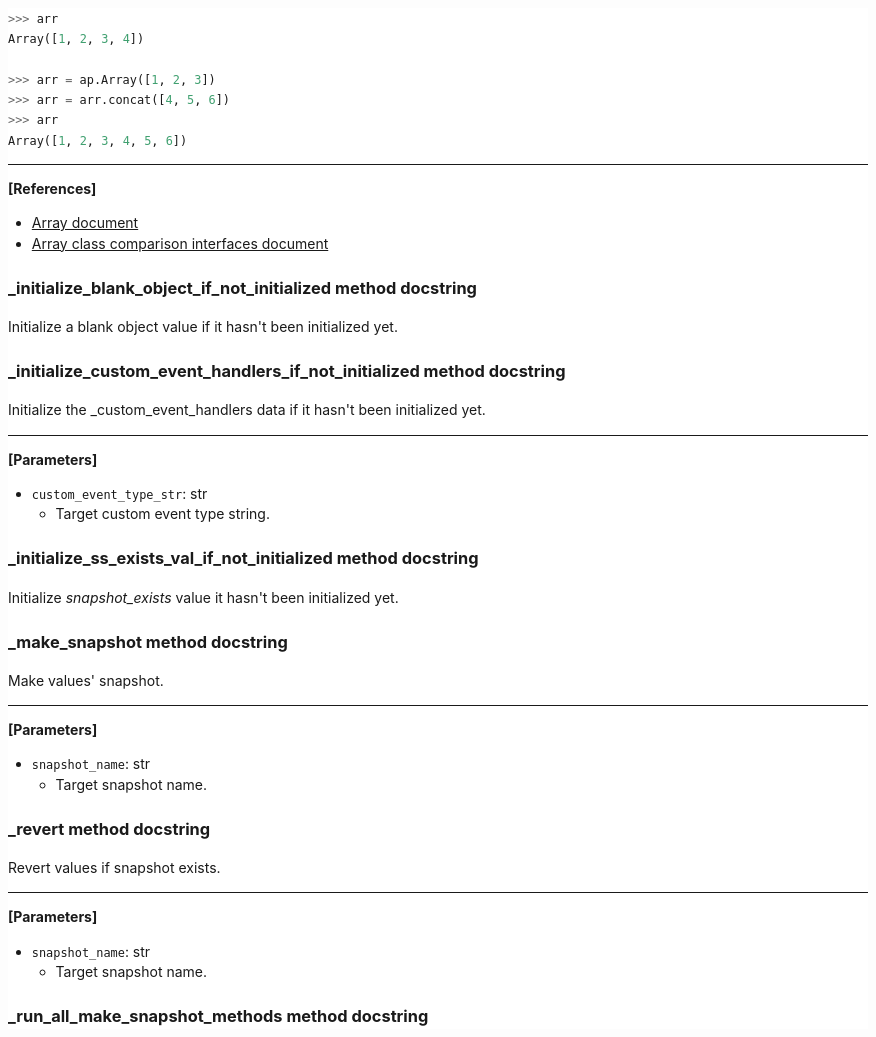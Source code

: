 ```py
>>> arr
Array([1, 2, 3, 4])

>>> arr = ap.Array([1, 2, 3])
>>> arr = arr.concat([4, 5, 6])
>>> arr
Array([1, 2, 3, 4, 5, 6])
```

<hr>

**[References]**

- [Array document](https://simon-ritchie.github.io/apysc/array.html)
- [Array class comparison interfaces document](https://simon-ritchie.github.io/apysc/array_comparison.html)

### _initialize_blank_object_if_not_initialized method docstring

Initialize a blank object value if it hasn't been initialized yet.

### _initialize_custom_event_handlers_if_not_initialized method docstring

Initialize the _custom_event_handlers data if it hasn't been initialized yet.<hr>

**[Parameters]**

- `custom_event_type_str`: str
  - Target custom event type string.

### _initialize_ss_exists_val_if_not_initialized method docstring

Initialize _snapshot_exists_ value it hasn't been initialized yet.

### _make_snapshot method docstring

Make values' snapshot.<hr>

**[Parameters]**

- `snapshot_name`: str
  - Target snapshot name.

### _revert method docstring

Revert values if snapshot exists.<hr>

**[Parameters]**

- `snapshot_name`: str
  - Target snapshot name.

### _run_all_make_snapshot_methods method docstring
